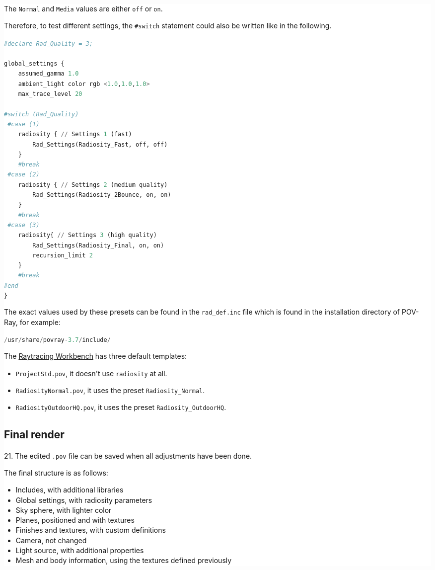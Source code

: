 The `Normal` and `Media` values are either `off` or `on`.

Therefore, to test different settings, the `#switch` statement could also be written like in the following.


```python
#declare Rad_Quality = 3;

global_settings {
    assumed_gamma 1.0
    ambient_light color rgb <1.0,1.0,1.0>
    max_trace_level 20

#switch (Rad_Quality)
 #case (1)
    radiosity { // Settings 1 (fast)
        Rad_Settings(Radiosity_Fast, off, off)
    }
    #break
 #case (2)
    radiosity { // Settings 2 (medium quality)
        Rad_Settings(Radiosity_2Bounce, on, on)
    }
    #break
 #case (3)
    radiosity{ // Settings 3 (high quality)
        Rad_Settings(Radiosity_Final, on, on)
        recursion_limit 2
    }
    #break
#end
}
```

The exact values used by these presets can be found in the `rad_def.inc` file which is found in the installation directory of POV-Ray, for example: 
```python
/usr/share/povray-3.7/include/
```

The [Raytracing Workbench](Raytracing_Workbench.md) has three default templates:

-    `ProjectStd.pov`, it doesn\'t use `radiosity` at all.

-    `RadiosityNormal.pov`, it uses the preset `Radiosity_Normal`.

-    `RadiosityOutdoorHQ.pov`, it uses the preset `Radiosity_OutdoorHQ`.

## Final render 

21\. The edited `.pov` file can be saved when all adjustments have been done.

The final structure is as follows:

-   Includes, with additional libraries
-   Global settings, with radiosity parameters
-   Sky sphere, with lighter color
-   Planes, positioned and with textures
-   Finishes and textures, with custom definitions
-   Camera, not changed
-   Light source, with additional properties
-   Mesh and body information, using the textures defined previously
